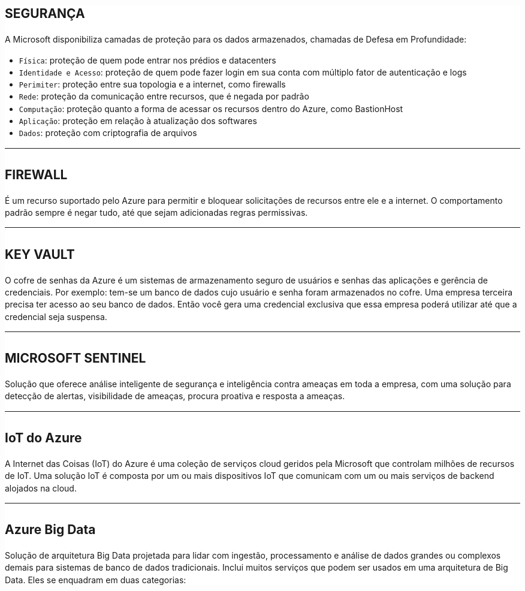 ## SEGURANÇA

A Microsoft disponibiliza camadas de proteção para os dados armazenados, chamadas de Defesa em Profundidade:

- `Física`: proteção de quem pode entrar nos prédios e datacenters
- `Identidade e Acesso`: proteção de quem pode fazer login em sua conta com múltiplo fator de autenticação e logs
- `Perimiter`: proteção entre sua topologia e a internet, como firewalls
- `Rede`: proteção da comunicação entre recursos, que é negada por padrão
- `Computação`: proteção quanto a forma de acessar os recursos dentro do Azure, como BastionHost
- `Aplicação`: proteção em relação à atualização dos softwares
- `Dados`: proteção com criptografia de arquivos

<hr />

## FIREWALL

É um recurso suportado pelo Azure para permitir e bloquear solicitações de recursos entre ele e a internet. O comportamento padrão sempre é negar tudo, até que sejam adicionadas regras permissivas.

<hr />

## KEY VAULT

O cofre de senhas da Azure é um sistemas de armazenamento seguro de usuários e senhas das aplicações e gerência de credenciais. Por exemplo: tem-se um banco de dados cujo usuário e senha foram armazenados no cofre. Uma empresa terceira precisa ter acesso ao seu banco de dados. Então você gera uma credencial exclusiva que essa empresa poderá utilizar até que a credencial seja suspensa.

<hr />

## MICROSOFT SENTINEL

Solução que oferece análise inteligente de segurança e inteligência contra ameaças em toda a empresa, com uma solução para detecção de alertas, visibilidade de ameaças, procura proativa e resposta a ameaças.

<hr />

## IoT do Azure

A Internet das Coisas (IoT) do Azure é uma coleção de serviços cloud geridos pela Microsoft que controlam milhões de recursos de IoT. Uma solução IoT é composta por um ou mais dispositivos IoT que comunicam com um ou mais serviços de backend alojados na cloud.

<hr />

## Azure Big Data

Solução de arquitetura Big Data projetada para lidar com ingestão, processamento e análise de dados grandes ou complexos demais para sistemas de banco de dados tradicionais. Inclui muitos serviços que podem ser usados em uma arquitetura de Big Data. Eles se enquadram em duas categorias:
